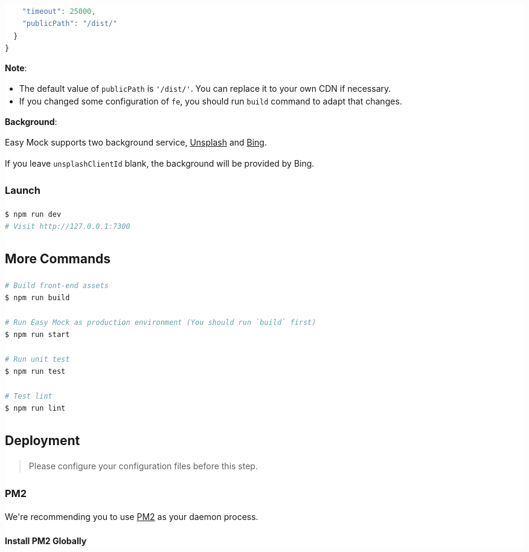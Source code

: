 ```js
    "timeout": 25000,
    "publicPath": "/dist/"
  }
}
```

**Note**:

- The default value of `publicPath` is `'/dist/'`. You can replace it to your
  own CDN if necessary.
- If you changed some configuration of `fe`, you should run `build` command
  to adapt that changes.

**Background**:

Easy Mock supports two background service,
[Unsplash](https://unsplash.com/developers) and [Bing](http://bing.com).

If you leave `unsplashClientId` blank, the background will be provided by Bing.

### Launch

```sh
$ npm run dev
# Visit http://127.0.0.1:7300
```

## More Commands

```sh
# Build front-end assets
$ npm run build

# Run Easy Mock as production environment (You should run `build` first)
$ npm run start

# Run unit test
$ npm run test

# Test lint
$ npm run lint
```

## Deployment

> Please configure your configuration files before this step.

### PM2

We're recommending you to use [PM2](https://github.com/Unitech/pm2) as your
daemon process.

#### Install PM2 Globally
